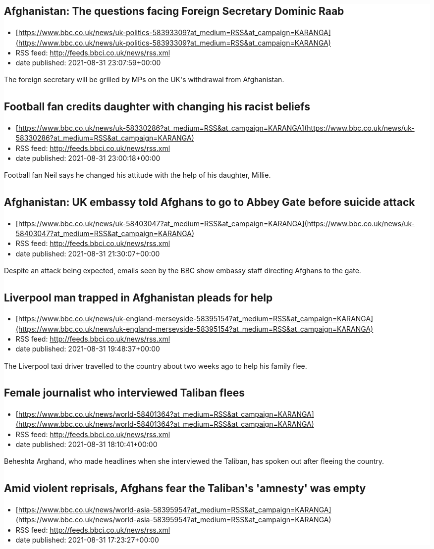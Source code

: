 ## Afghanistan: The questions facing Foreign Secretary Dominic Raab
 - [https://www.bbc.co.uk/news/uk-politics-58393309?at_medium=RSS&at_campaign=KARANGA](https://www.bbc.co.uk/news/uk-politics-58393309?at_medium=RSS&at_campaign=KARANGA)
 - RSS feed: http://feeds.bbci.co.uk/news/rss.xml
 - date published: 2021-08-31 23:07:59+00:00

The foreign secretary will be grilled by MPs on the UK's withdrawal from Afghanistan.

## Football fan credits daughter with changing his racist beliefs
 - [https://www.bbc.co.uk/news/uk-58330286?at_medium=RSS&at_campaign=KARANGA](https://www.bbc.co.uk/news/uk-58330286?at_medium=RSS&at_campaign=KARANGA)
 - RSS feed: http://feeds.bbci.co.uk/news/rss.xml
 - date published: 2021-08-31 23:00:18+00:00

Football fan Neil says he changed his attitude with the help of his daughter, Millie.

## Afghanistan: UK embassy told Afghans to go to Abbey Gate before suicide attack
 - [https://www.bbc.co.uk/news/uk-58403047?at_medium=RSS&at_campaign=KARANGA](https://www.bbc.co.uk/news/uk-58403047?at_medium=RSS&at_campaign=KARANGA)
 - RSS feed: http://feeds.bbci.co.uk/news/rss.xml
 - date published: 2021-08-31 21:30:07+00:00

Despite an attack being expected, emails seen by the BBC show embassy staff directing Afghans to the gate.

## Liverpool man trapped in Afghanistan pleads for help
 - [https://www.bbc.co.uk/news/uk-england-merseyside-58395154?at_medium=RSS&at_campaign=KARANGA](https://www.bbc.co.uk/news/uk-england-merseyside-58395154?at_medium=RSS&at_campaign=KARANGA)
 - RSS feed: http://feeds.bbci.co.uk/news/rss.xml
 - date published: 2021-08-31 19:48:37+00:00

The Liverpool taxi driver travelled to the country about two weeks ago to help his family flee.

## Female journalist who interviewed Taliban flees
 - [https://www.bbc.co.uk/news/world-58401364?at_medium=RSS&at_campaign=KARANGA](https://www.bbc.co.uk/news/world-58401364?at_medium=RSS&at_campaign=KARANGA)
 - RSS feed: http://feeds.bbci.co.uk/news/rss.xml
 - date published: 2021-08-31 18:10:41+00:00

Beheshta Arghand, who made headlines when she interviewed the Taliban, has spoken out after fleeing the country.

## Amid violent reprisals, Afghans fear the Taliban's 'amnesty' was empty
 - [https://www.bbc.co.uk/news/world-asia-58395954?at_medium=RSS&at_campaign=KARANGA](https://www.bbc.co.uk/news/world-asia-58395954?at_medium=RSS&at_campaign=KARANGA)
 - RSS feed: http://feeds.bbci.co.uk/news/rss.xml
 - date published: 2021-08-31 17:23:27+00:00
